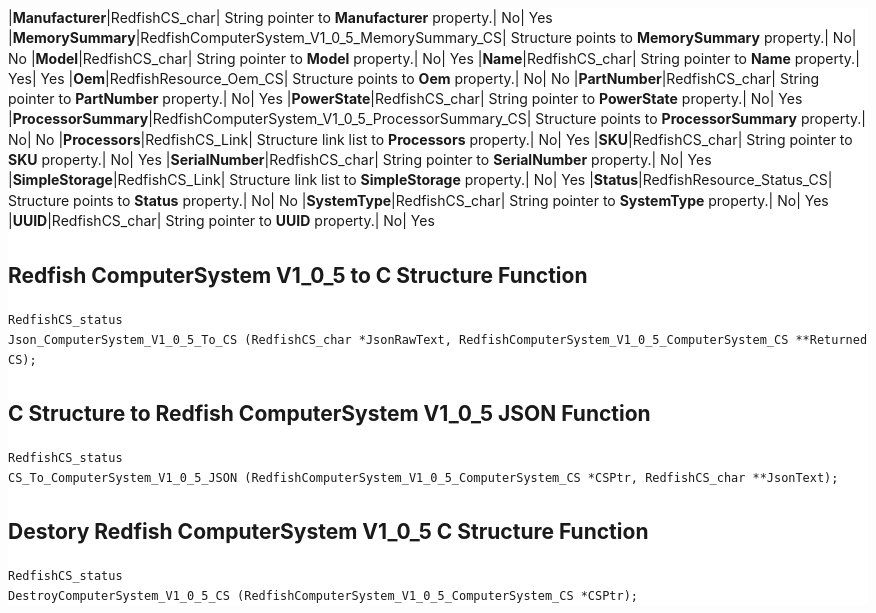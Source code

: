 |**Manufacturer**|RedfishCS_char| String pointer to **Manufacturer** property.| No| Yes
|**MemorySummary**|RedfishComputerSystem_V1_0_5_MemorySummary_CS| Structure points to **MemorySummary** property.| No| No
|**Model**|RedfishCS_char| String pointer to **Model** property.| No| Yes
|**Name**|RedfishCS_char| String pointer to **Name** property.| Yes| Yes
|**Oem**|RedfishResource_Oem_CS| Structure points to **Oem** property.| No| No
|**PartNumber**|RedfishCS_char| String pointer to **PartNumber** property.| No| Yes
|**PowerState**|RedfishCS_char| String pointer to **PowerState** property.| No| Yes
|**ProcessorSummary**|RedfishComputerSystem_V1_0_5_ProcessorSummary_CS| Structure points to **ProcessorSummary** property.| No| No
|**Processors**|RedfishCS_Link| Structure link list to **Processors** property.| No| Yes
|**SKU**|RedfishCS_char| String pointer to **SKU** property.| No| Yes
|**SerialNumber**|RedfishCS_char| String pointer to **SerialNumber** property.| No| Yes
|**SimpleStorage**|RedfishCS_Link| Structure link list to **SimpleStorage** property.| No| Yes
|**Status**|RedfishResource_Status_CS| Structure points to **Status** property.| No| No
|**SystemType**|RedfishCS_char| String pointer to **SystemType** property.| No| Yes
|**UUID**|RedfishCS_char| String pointer to **UUID** property.| No| Yes
## Redfish ComputerSystem V1_0_5 to C Structure Function
    RedfishCS_status
    Json_ComputerSystem_V1_0_5_To_CS (RedfishCS_char *JsonRawText, RedfishComputerSystem_V1_0_5_ComputerSystem_CS **ReturnedCS);

## C Structure to Redfish ComputerSystem V1_0_5 JSON Function
    RedfishCS_status
    CS_To_ComputerSystem_V1_0_5_JSON (RedfishComputerSystem_V1_0_5_ComputerSystem_CS *CSPtr, RedfishCS_char **JsonText);

## Destory Redfish ComputerSystem V1_0_5 C Structure Function
    RedfishCS_status
    DestroyComputerSystem_V1_0_5_CS (RedfishComputerSystem_V1_0_5_ComputerSystem_CS *CSPtr);

